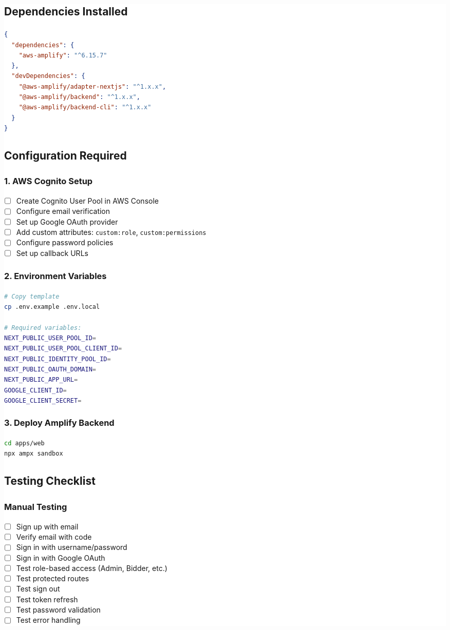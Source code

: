 ## Dependencies Installed

```json
{
  "dependencies": {
    "aws-amplify": "^6.15.7"
  },
  "devDependencies": {
    "@aws-amplify/adapter-nextjs": "^1.x.x",
    "@aws-amplify/backend": "^1.x.x",
    "@aws-amplify/backend-cli": "^1.x.x"
  }
}
```

## Configuration Required

### 1. AWS Cognito Setup
- [ ] Create Cognito User Pool in AWS Console
- [ ] Configure email verification
- [ ] Set up Google OAuth provider
- [ ] Add custom attributes: `custom:role`, `custom:permissions`
- [ ] Configure password policies
- [ ] Set up callback URLs

### 2. Environment Variables
```bash
# Copy template
cp .env.example .env.local

# Required variables:
NEXT_PUBLIC_USER_POOL_ID=
NEXT_PUBLIC_USER_POOL_CLIENT_ID=
NEXT_PUBLIC_IDENTITY_POOL_ID=
NEXT_PUBLIC_OAUTH_DOMAIN=
NEXT_PUBLIC_APP_URL=
GOOGLE_CLIENT_ID=
GOOGLE_CLIENT_SECRET=
```

### 3. Deploy Amplify Backend
```bash
cd apps/web
npx ampx sandbox
```

## Testing Checklist

### Manual Testing
- [ ] Sign up with email
- [ ] Verify email with code
- [ ] Sign in with username/password
- [ ] Sign in with Google OAuth
- [ ] Test role-based access (Admin, Bidder, etc.)
- [ ] Test protected routes
- [ ] Test sign out
- [ ] Test token refresh
- [ ] Test password validation
- [ ] Test error handling
